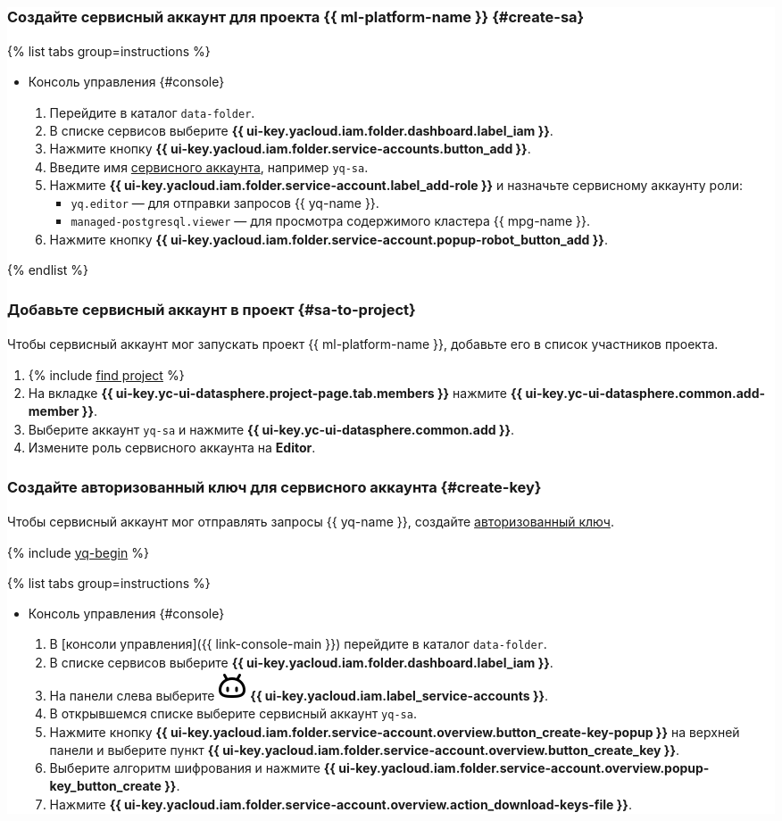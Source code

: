 ### Создайте сервисный аккаунт для проекта {{ ml-platform-name }} {#create-sa}

{% list tabs group=instructions %}

- Консоль управления {#console}

  1. Перейдите в каталог `data-folder`.
  1. В списке сервисов выберите **{{ ui-key.yacloud.iam.folder.dashboard.label_iam }}**.
  1. Нажмите кнопку **{{ ui-key.yacloud.iam.folder.service-accounts.button_add }}**.
  1. Введите имя [сервисного аккаунта](../../iam/concepts/users/service-accounts.md), например `yq-sa`.
  1. Нажмите **{{ ui-key.yacloud.iam.folder.service-account.label_add-role }}** и назначьте сервисному аккаунту роли:
     * `yq.editor` — для отправки запросов {{ yq-name }}.
     * `managed-postgresql.viewer` — для просмотра содержимого кластера {{ mpg-name }}.
  1. Нажмите кнопку **{{ ui-key.yacloud.iam.folder.service-account.popup-robot_button_add }}**.

{% endlist %}

### Добавьте сервисный аккаунт в проект {#sa-to-project}

Чтобы сервисный аккаунт мог запускать проект {{ ml-platform-name }}, добавьте его в список участников проекта. 

1. {% include [find project](../../_includes/datasphere/ui-find-project.md) %}
1. На вкладке **{{ ui-key.yc-ui-datasphere.project-page.tab.members }}** нажмите **{{ ui-key.yc-ui-datasphere.common.add-member }}**.
1. Выберите аккаунт `yq-sa` и нажмите **{{ ui-key.yc-ui-datasphere.common.add }}**. 
1. Измените роль сервисного аккаунта на **Editor**.


### Создайте авторизованный ключ для сервисного аккаунта {#create-key}

Чтобы сервисный аккаунт мог отправлять запросы {{ yq-name }}, создайте [авторизованный ключ](../../iam/concepts/authorization/key.md).

{% include [yq-begin](../../_tutorials/_tutorials_includes/yq-begin.md) %}

{% list tabs group=instructions %}

- Консоль управления {#console}

  1. В [консоли управления]({{ link-console-main }}) перейдите в каталог `data-folder`.
  1. В списке сервисов выберите **{{ ui-key.yacloud.iam.folder.dashboard.label_iam }}**.
  1. На панели слева выберите ![FaceRobot](../../_assets/console-icons/face-robot.svg) **{{ ui-key.yacloud.iam.label_service-accounts }}**.
  1. В открывшемся списке выберите сервисный аккаунт `yq-sa`.
  1. Нажмите кнопку **{{ ui-key.yacloud.iam.folder.service-account.overview.button_create-key-popup }}** на верхней панели и выберите пункт **{{ ui-key.yacloud.iam.folder.service-account.overview.button_create_key }}**.
  1. Выберите алгоритм шифрования и нажмите **{{ ui-key.yacloud.iam.folder.service-account.overview.popup-key_button_create }}**.
  1. Нажмите **{{ ui-key.yacloud.iam.folder.service-account.overview.action_download-keys-file }}**.
